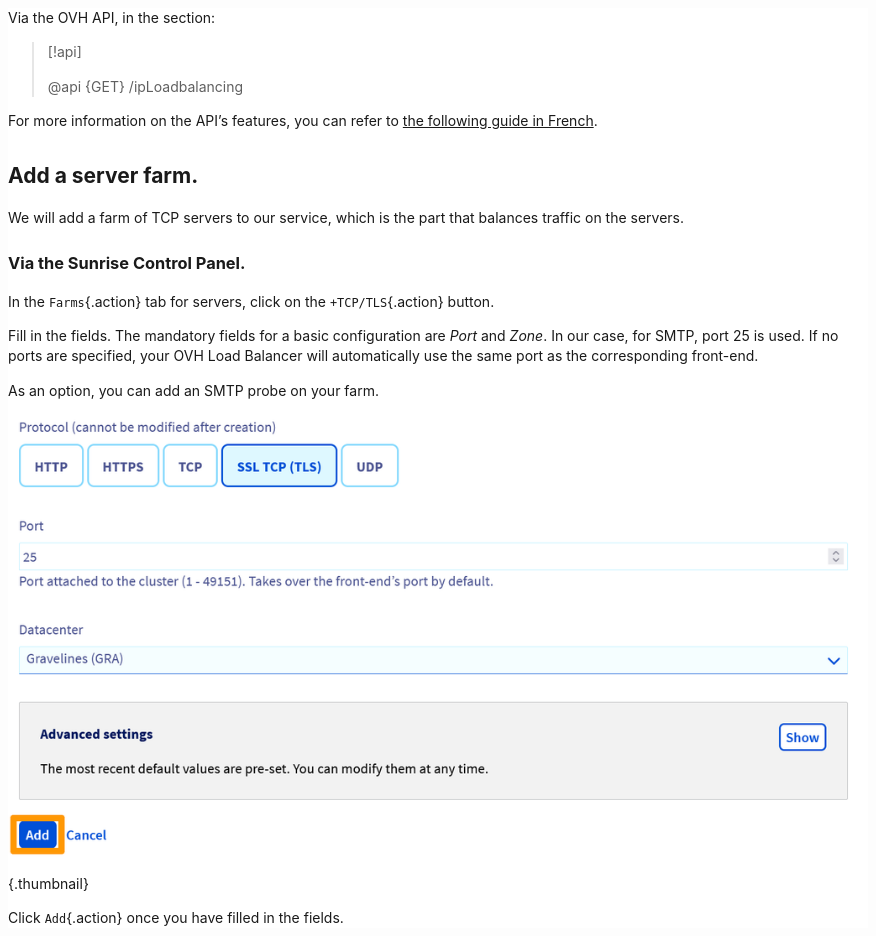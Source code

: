 

Via the OVH API, in the section:

> [!api]
>
> @api {GET} /ipLoadbalancing
> 

For more information on the API’s features, you can refer to [the following guide in French](/pages/network/load_balancer/use_api_reference).


## Add a server farm.

We will add a farm of TCP servers to our service, which is the part that balances traffic on the servers.


### Via the Sunrise Control Panel.

In the `Farms`{.action} tab for servers, click on the `+TCP/TLS`{.action} button.

Fill in the fields. The mandatory fields for a basic configuration are *Port* and *Zone*. In our case, for SMTP, port 25 is used. If no ports are specified, your OVH Load Balancer will automatically use the same port as the corresponding front-end.

As an option, you can add an SMTP probe on your farm.

![Add a server farm via the Control Panel](images/add_farm.png){.thumbnail}


Click `Add`{.action} once you have filled in the fields.
